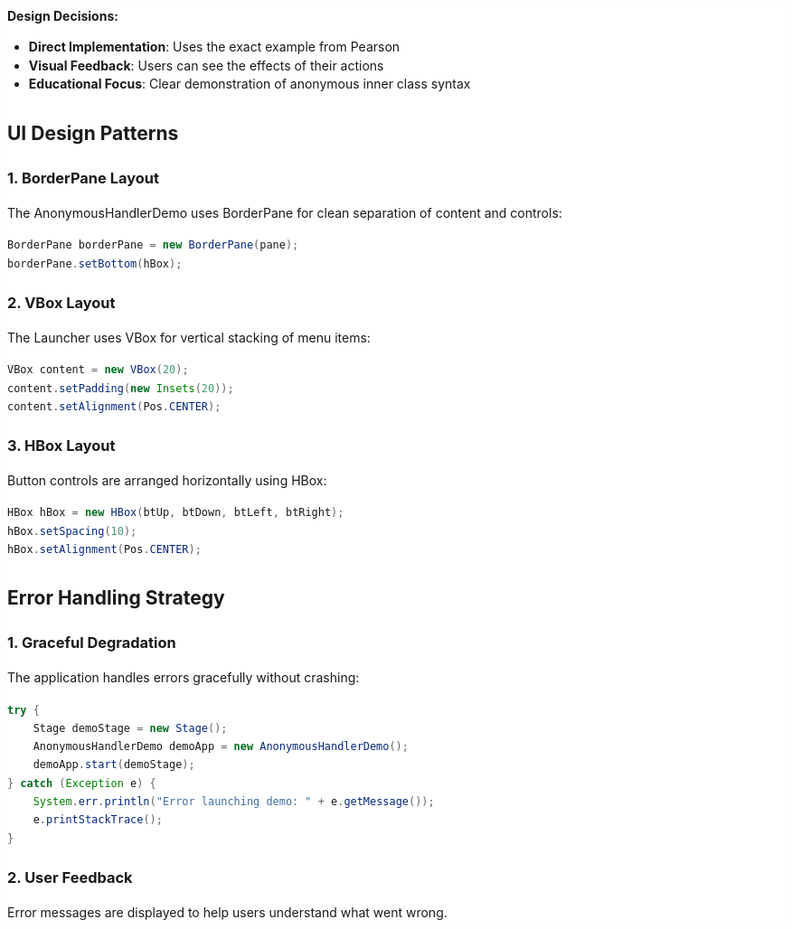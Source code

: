 **Design Decisions:**
- **Direct Implementation**: Uses the exact example from Pearson
- **Visual Feedback**: Users can see the effects of their actions
- **Educational Focus**: Clear demonstration of anonymous inner class syntax

## UI Design Patterns

### 1. BorderPane Layout
The AnonymousHandlerDemo uses BorderPane for clean separation of content and controls:

```java
BorderPane borderPane = new BorderPane(pane);
borderPane.setBottom(hBox);
```

### 2. VBox Layout
The Launcher uses VBox for vertical stacking of menu items:

```java
VBox content = new VBox(20);
content.setPadding(new Insets(20));
content.setAlignment(Pos.CENTER);
```

### 3. HBox Layout
Button controls are arranged horizontally using HBox:

```java
HBox hBox = new HBox(btUp, btDown, btLeft, btRight);
hBox.setSpacing(10);
hBox.setAlignment(Pos.CENTER);
```

## Error Handling Strategy

### 1. Graceful Degradation
The application handles errors gracefully without crashing:

```java
try {
    Stage demoStage = new Stage();
    AnonymousHandlerDemo demoApp = new AnonymousHandlerDemo();
    demoApp.start(demoStage);
} catch (Exception e) {
    System.err.println("Error launching demo: " + e.getMessage());
    e.printStackTrace();
}
```

### 2. User Feedback
Error messages are displayed to help users understand what went wrong.
